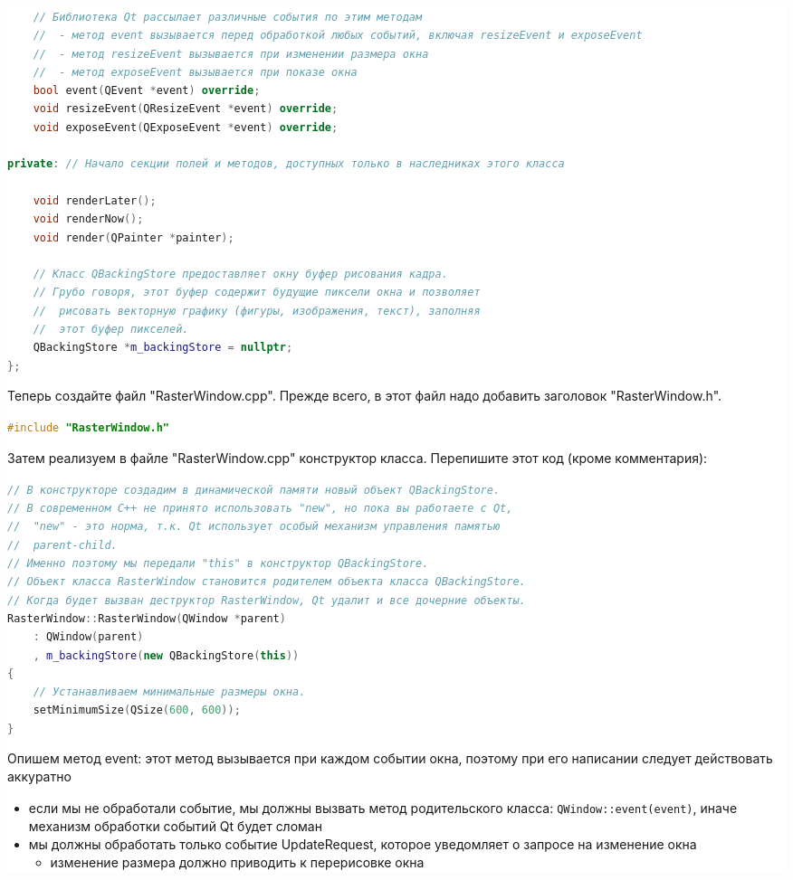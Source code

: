 ```cpp
    // Библиотека Qt рассылает различные события по этим методам
    //  - метод event вызывается перед обработкой любых событий, включая resizeEvent и exposeEvent
    //  - метод resizeEvent вызывается при изменении размера окна
    //  - метод exposeEvent вызывается при показе окна
    bool event(QEvent *event) override;
    void resizeEvent(QResizeEvent *event) override;
    void exposeEvent(QExposeEvent *event) override;

private: // Начало секции полей и методов, доступных только в наследниках этого класса

    void renderLater();
    void renderNow();
    void render(QPainter *painter);

    // Класс QBackingStore предоставляет окну буфер рисования кадра.
    // Грубо говоря, этот буфер содержит будущие пиксели окна и позволяет
    //  рисовать векторную графику (фигуры, изображения, текст), заполняя
    //  этот буфер пикселей.
    QBackingStore *m_backingStore = nullptr;
};
```

Теперь создайте файл "RasterWindow.cpp". Прежде всего, в этот файл надо добавить заголовок "RasterWindow.h".

```cpp
#include "RasterWindow.h"
```

Затем реализуем в файле "RasterWindow.cpp" конструктор класса. Перепишите этот код (кроме комментария):

```cpp
// В конструкторе создадим в динамической памяти новый объект QBackingStore.
// В современном C++ не принято использовать "new", но пока вы работаете с Qt,
//  "new" - это норма, т.к. Qt использует особый механизм управления памятью
//  parent-child.
// Именно поэтому мы передали "this" в конструктор QBackingStore.
// Объект класса RasterWindow становится родителем объекта класса QBackingStore.
// Когда будет вызван деструктор RasterWindow, Qt удалит и все дочерние объекты.
RasterWindow::RasterWindow(QWindow *parent)
    : QWindow(parent)
    , m_backingStore(new QBackingStore(this))
{
    // Устанавливаем минимальные размеры окна.
    setMinimumSize(QSize(600, 600));
}
```

Опишем метод event: этот метод вызывается при каждом событии окна, поэтому при его написании следует действовать аккуратно

* если мы не обработали событие, мы должны вызвать метод родительского класса: `QWindow::event(event)`, иначе механизм обработки событий Qt будет сломан
* мы должны обработать только событие UpdateRequest, которое уведомляет о запросе на изменение окна
    * изменение размера должно приводить к перерисовке окна
